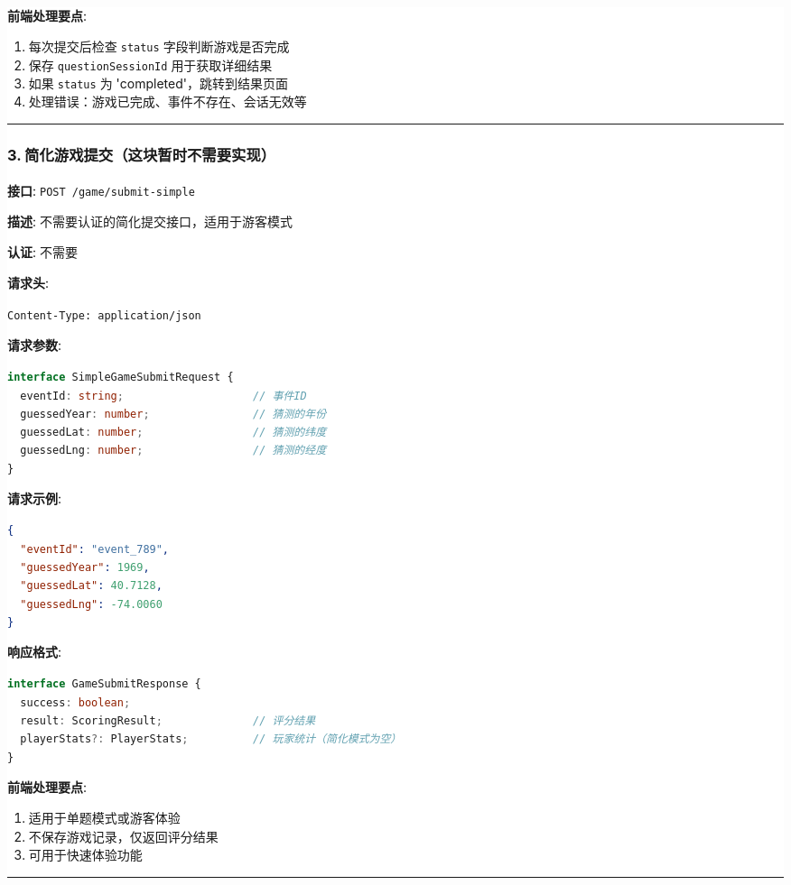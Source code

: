 **前端处理要点**:
1. 每次提交后检查 `status` 字段判断游戏是否完成
2. 保存 `questionSessionId` 用于获取详细结果
3. 如果 `status` 为 'completed'，跳转到结果页面
4. 处理错误：游戏已完成、事件不存在、会话无效等

---

### 3. 简化游戏提交（这块暂时不需要实现）

**接口**: `POST /game/submit-simple`

**描述**: 不需要认证的简化提交接口，适用于游客模式

**认证**: 不需要

**请求头**:
```
Content-Type: application/json
```

**请求参数**:
```typescript
interface SimpleGameSubmitRequest {
  eventId: string;                    // 事件ID
  guessedYear: number;                // 猜测的年份
  guessedLat: number;                 // 猜测的纬度
  guessedLng: number;                 // 猜测的经度
}
```

**请求示例**:
```json
{
  "eventId": "event_789",
  "guessedYear": 1969,
  "guessedLat": 40.7128,
  "guessedLng": -74.0060
}
```

**响应格式**:
```typescript
interface GameSubmitResponse {
  success: boolean;
  result: ScoringResult;              // 评分结果
  playerStats?: PlayerStats;          // 玩家统计（简化模式为空）
}
```

**前端处理要点**:
1. 适用于单题模式或游客体验
2. 不保存游戏记录，仅返回评分结果
3. 可用于快速体验功能

---
